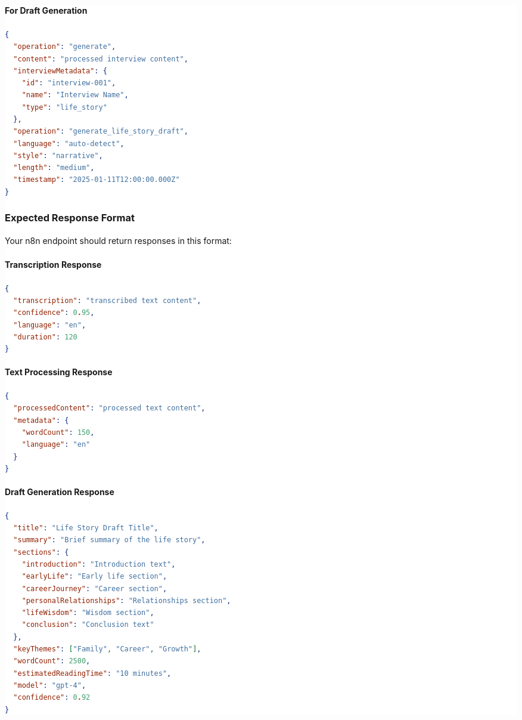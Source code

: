 #### For Draft Generation
```json
{
  "operation": "generate",
  "content": "processed interview content",
  "interviewMetadata": {
    "id": "interview-001",
    "name": "Interview Name",
    "type": "life_story"
  },
  "operation": "generate_life_story_draft",
  "language": "auto-detect",
  "style": "narrative",
  "length": "medium",
  "timestamp": "2025-01-11T12:00:00.000Z"
}
```

### Expected Response Format

Your n8n endpoint should return responses in this format:

#### Transcription Response
```json
{
  "transcription": "transcribed text content",
  "confidence": 0.95,
  "language": "en",
  "duration": 120
}
```

#### Text Processing Response
```json
{
  "processedContent": "processed text content",
  "metadata": {
    "wordCount": 150,
    "language": "en"
  }
}
```

#### Draft Generation Response
```json
{
  "title": "Life Story Draft Title",
  "summary": "Brief summary of the life story",
  "sections": {
    "introduction": "Introduction text",
    "earlyLife": "Early life section",
    "careerJourney": "Career section",
    "personalRelationships": "Relationships section",
    "lifeWisdom": "Wisdom section",
    "conclusion": "Conclusion text"
  },
  "keyThemes": ["Family", "Career", "Growth"],
  "wordCount": 2500,
  "estimatedReadingTime": "10 minutes",
  "model": "gpt-4",
  "confidence": 0.92
}
```
